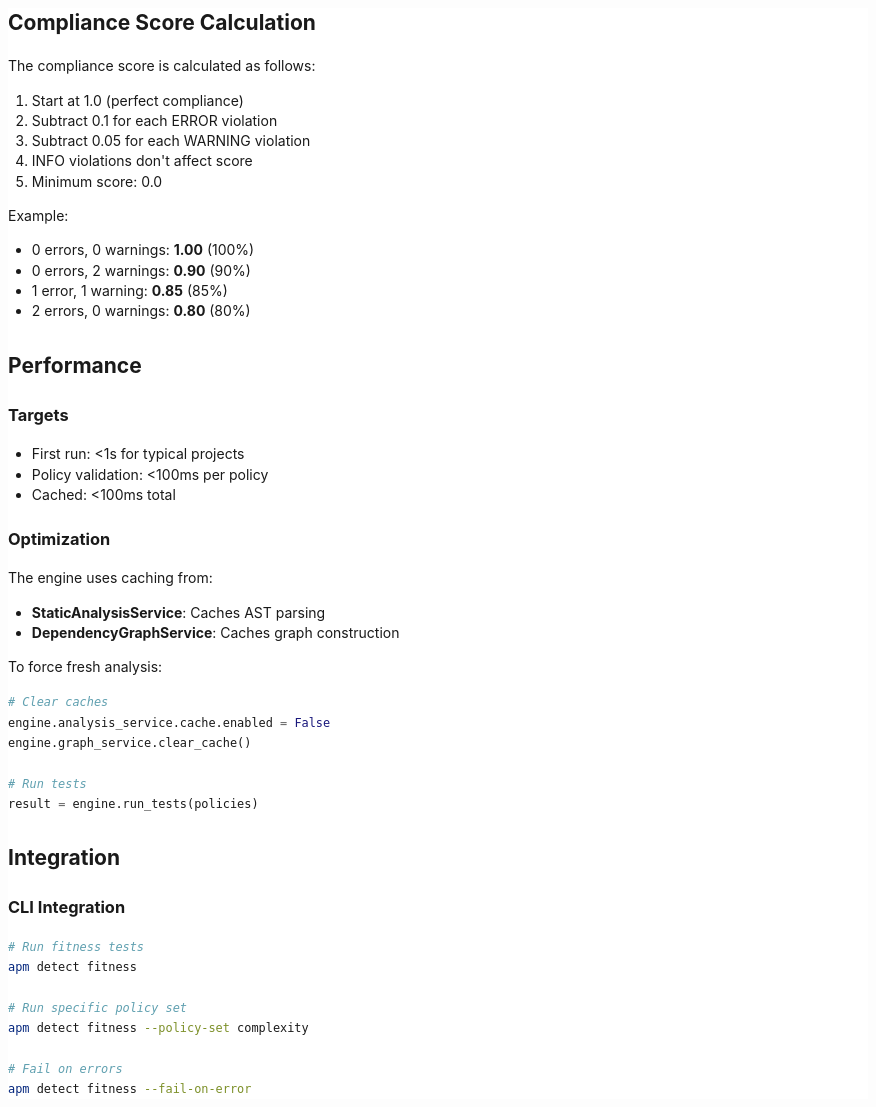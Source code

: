 ## Compliance Score Calculation

The compliance score is calculated as follows:

1. Start at 1.0 (perfect compliance)
2. Subtract 0.1 for each ERROR violation
3. Subtract 0.05 for each WARNING violation
4. INFO violations don't affect score
5. Minimum score: 0.0

Example:
- 0 errors, 0 warnings: **1.00** (100%)
- 0 errors, 2 warnings: **0.90** (90%)
- 1 error, 1 warning: **0.85** (85%)
- 2 errors, 0 warnings: **0.80** (80%)

## Performance

### Targets

- First run: <1s for typical projects
- Policy validation: <100ms per policy
- Cached: <100ms total

### Optimization

The engine uses caching from:
- **StaticAnalysisService**: Caches AST parsing
- **DependencyGraphService**: Caches graph construction

To force fresh analysis:

```python
# Clear caches
engine.analysis_service.cache.enabled = False
engine.graph_service.clear_cache()

# Run tests
result = engine.run_tests(policies)
```

## Integration

### CLI Integration

```bash
# Run fitness tests
apm detect fitness

# Run specific policy set
apm detect fitness --policy-set complexity

# Fail on errors
apm detect fitness --fail-on-error
```
